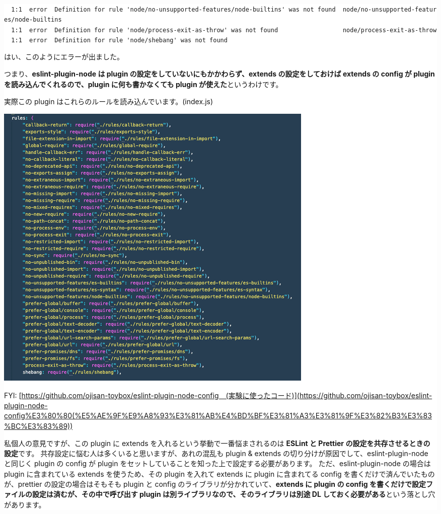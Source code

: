 ```
  1:1  error  Definition for rule 'node/no-unsupported-features/node-builtins' was not found  node/no-unsupported-features/node-builtins
  1:1  error  Definition for rule 'node/process-exit-as-throw' was not found                  node/process-exit-as-throw
  1:1  error  Definition for rule 'node/shebang' was not found
```

はい、このようにエラーが出ました。

つまり、**eslint-plugin-node は plugin の設定をしていないにもかかわらず、extends の設定をしておけば extends の config が plugin を読み込んでくれるので、plugin に何も書かなくても plugin が使えた**というわけです。

実際この plugin はこれらのルールを読み込んでいます。(index.js)

[![pluginが読み込むルールたち](Clippings/assets/ESLint%20の%20Plugin%20と%20Extend%20の違い-2024-12-08%2020-17-36/pluginが読み込むルールたち.png)](https://blog.ojisan.io/static/f6ea6219b749b04a3c3a04e7c08ff6fb/79e48/rules.png)

FYI: [https://github.com/ojisan-toybox/eslint-plugin-node-config　(実験に使ったコード)](https://github.com/ojisan-toybox/eslint-plugin-node-config%E3%80%80(%E5%AE%9F%E9%A8%93%E3%81%AB%E4%BD%BF%E3%81%A3%E3%81%9F%E3%82%B3%E3%83%BC%E3%83%89))

私個人の意見ですが、この plugin に extends を入れるという挙動で一番悩まされるのは **ESLint と Prettier の設定を共存させるときの設定**です。 共存設定に悩む人は多くいると思いますが、あれの混乱も plugin & extends の切り分けが原因でして、eslint-plugin-node と同じく plugin の config が plugin をセットしていることを知った上で設定する必要があります。 ただ、eslint-plugin-node の場合は plugin に含まれている extends を使うため、その plugin を入れて extends に plugin に含まれてる config を書くだけで済んでいたものが、prettier の設定の場合はそもそも plugin と config のライブラリが分かれていて、**extends に plugin の config を書くだけで設定ファイルの設定は済むが、その中で呼び出す plugin は別ライブラリなので、そのライブラリは別途 DL しておく必要がある**という落とし穴があります。
